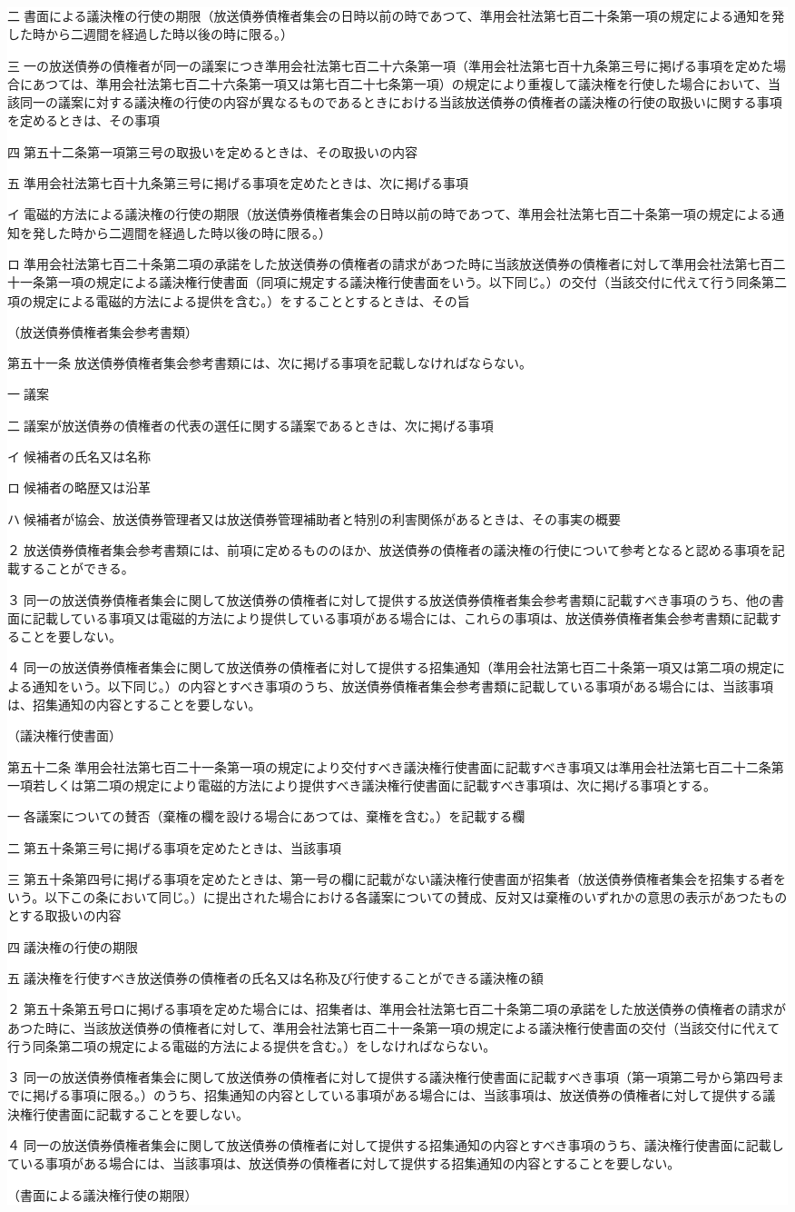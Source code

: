 二 書面による議決権の行使の期限（放送債券債権者集会の日時以前の時であつて、準用会社法第七百二十条第一項の規定による通知を発した時から二週間を経過した時以後の時に限る。）

三 一の放送債券の債権者が同一の議案につき準用会社法第七百二十六条第一項（準用会社法第七百十九条第三号に掲げる事項を定めた場合にあつては、準用会社法第七百二十六条第一項又は第七百二十七条第一項）の規定により重複して議決権を行使した場合において、当該同一の議案に対する議決権の行使の内容が異なるものであるときにおける当該放送債券の債権者の議決権の行使の取扱いに関する事項を定めるときは、その事項

四 第五十二条第一項第三号の取扱いを定めるときは、その取扱いの内容

五 準用会社法第七百十九条第三号に掲げる事項を定めたときは、次に掲げる事項

イ 電磁的方法による議決権の行使の期限（放送債券債権者集会の日時以前の時であつて、準用会社法第七百二十条第一項の規定による通知を発した時から二週間を経過した時以後の時に限る。）

ロ 準用会社法第七百二十条第二項の承諾をした放送債券の債権者の請求があつた時に当該放送債券の債権者に対して準用会社法第七百二十一条第一項の規定による議決権行使書面（同項に規定する議決権行使書面をいう。以下同じ。）の交付（当該交付に代えて行う同条第二項の規定による電磁的方法による提供を含む。）をすることとするときは、その旨

（放送債券債権者集会参考書類）

第五十一条 放送債券債権者集会参考書類には、次に掲げる事項を記載しなければならない。

一 議案

二 議案が放送債券の債権者の代表の選任に関する議案であるときは、次に掲げる事項

イ 候補者の氏名又は名称

ロ 候補者の略歴又は沿革

ハ 候補者が協会、放送債券管理者又は放送債券管理補助者と特別の利害関係があるときは、その事実の概要

２ 放送債券債権者集会参考書類には、前項に定めるもののほか、放送債券の債権者の議決権の行使について参考となると認める事項を記載することができる。

３ 同一の放送債券債権者集会に関して放送債券の債権者に対して提供する放送債券債権者集会参考書類に記載すべき事項のうち、他の書面に記載している事項又は電磁的方法により提供している事項がある場合には、これらの事項は、放送債券債権者集会参考書類に記載することを要しない。

４ 同一の放送債券債権者集会に関して放送債券の債権者に対して提供する招集通知（準用会社法第七百二十条第一項又は第二項の規定による通知をいう。以下同じ。）の内容とすべき事項のうち、放送債券債権者集会参考書類に記載している事項がある場合には、当該事項は、招集通知の内容とすることを要しない。

（議決権行使書面）

第五十二条 準用会社法第七百二十一条第一項の規定により交付すべき議決権行使書面に記載すべき事項又は準用会社法第七百二十二条第一項若しくは第二項の規定により電磁的方法により提供すべき議決権行使書面に記載すべき事項は、次に掲げる事項とする。

一 各議案についての賛否（棄権の欄を設ける場合にあつては、棄権を含む。）を記載する欄

二 第五十条第三号に掲げる事項を定めたときは、当該事項

三 第五十条第四号に掲げる事項を定めたときは、第一号の欄に記載がない議決権行使書面が招集者（放送債券債権者集会を招集する者をいう。以下この条において同じ。）に提出された場合における各議案についての賛成、反対又は棄権のいずれかの意思の表示があつたものとする取扱いの内容

四 議決権の行使の期限

五 議決権を行使すべき放送債券の債権者の氏名又は名称及び行使することができる議決権の額

２ 第五十条第五号ロに掲げる事項を定めた場合には、招集者は、準用会社法第七百二十条第二項の承諾をした放送債券の債権者の請求があつた時に、当該放送債券の債権者に対して、準用会社法第七百二十一条第一項の規定による議決権行使書面の交付（当該交付に代えて行う同条第二項の規定による電磁的方法による提供を含む。）をしなければならない。

３ 同一の放送債券債権者集会に関して放送債券の債権者に対して提供する議決権行使書面に記載すべき事項（第一項第二号から第四号までに掲げる事項に限る。）のうち、招集通知の内容としている事項がある場合には、当該事項は、放送債券の債権者に対して提供する議決権行使書面に記載することを要しない。

４ 同一の放送債券債権者集会に関して放送債券の債権者に対して提供する招集通知の内容とすべき事項のうち、議決権行使書面に記載している事項がある場合には、当該事項は、放送債券の債権者に対して提供する招集通知の内容とすることを要しない。

（書面による議決権行使の期限）
